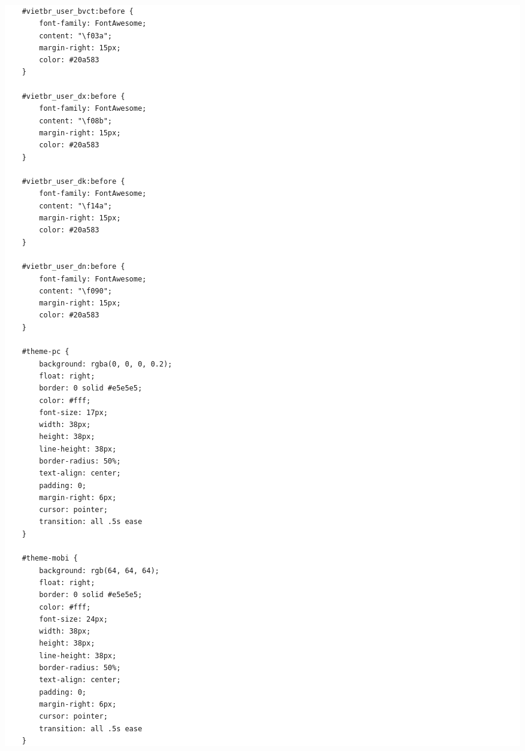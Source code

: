         #vietbr_user_bvct:before {
            font-family: FontAwesome;
            content: "\f03a";
            margin-right: 15px;
            color: #20a583
        }
        
        #vietbr_user_dx:before {
            font-family: FontAwesome;
            content: "\f08b";
            margin-right: 15px;
            color: #20a583
        }
        
        #vietbr_user_dk:before {
            font-family: FontAwesome;
            content: "\f14a";
            margin-right: 15px;
            color: #20a583
        }
        
        #vietbr_user_dn:before {
            font-family: FontAwesome;
            content: "\f090";
            margin-right: 15px;
            color: #20a583
        }
        
        #theme-pc {
            background: rgba(0, 0, 0, 0.2);
            float: right;
            border: 0 solid #e5e5e5;
            color: #fff;
            font-size: 17px;
            width: 38px;
            height: 38px;
            line-height: 38px;
            border-radius: 50%;
            text-align: center;
            padding: 0;
            margin-right: 6px;
            cursor: pointer;
            transition: all .5s ease
        }
        
        #theme-mobi {
            background: rgb(64, 64, 64);
            float: right;
            border: 0 solid #e5e5e5;
            color: #fff;
            font-size: 24px;
            width: 38px;
            height: 38px;
            line-height: 38px;
            border-radius: 50%;
            text-align: center;
            padding: 0;
            margin-right: 6px;
            cursor: pointer;
            transition: all .5s ease
        }
        